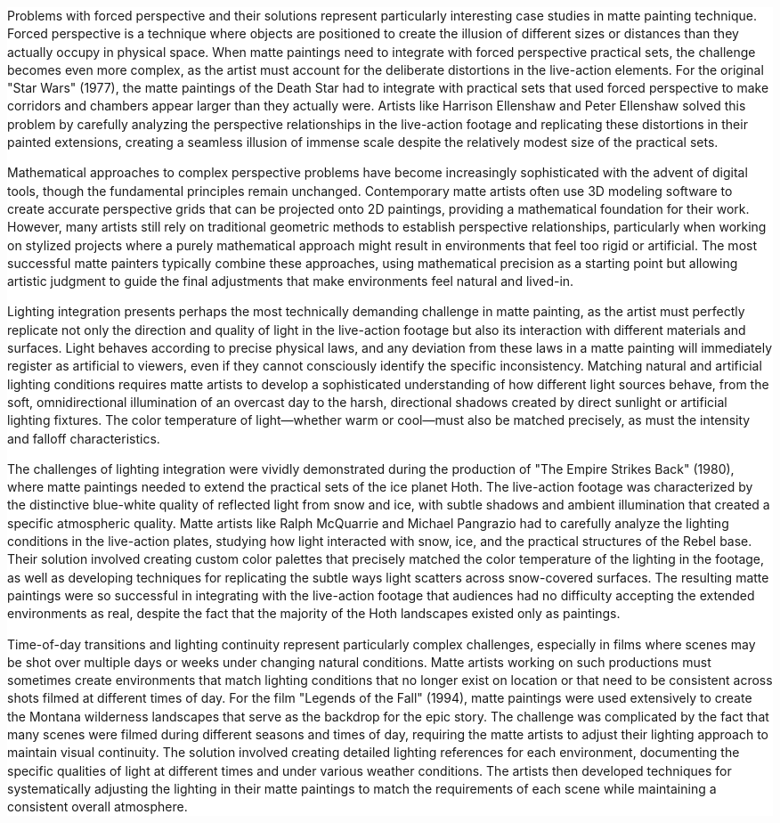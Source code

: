 Problems with forced perspective and their solutions represent particularly interesting case studies in matte painting technique. Forced perspective is a technique where objects are positioned to create the illusion of different sizes or distances than they actually occupy in physical space. When matte paintings need to integrate with forced perspective practical sets, the challenge becomes even more complex, as the artist must account for the deliberate distortions in the live-action elements. For the original "Star Wars" (1977), the matte paintings of the Death Star had to integrate with practical sets that used forced perspective to make corridors and chambers appear larger than they actually were. Artists like Harrison Ellenshaw and Peter Ellenshaw solved this problem by carefully analyzing the perspective relationships in the live-action footage and replicating these distortions in their painted extensions, creating a seamless illusion of immense scale despite the relatively modest size of the practical sets.

Mathematical approaches to complex perspective problems have become increasingly sophisticated with the advent of digital tools, though the fundamental principles remain unchanged. Contemporary matte artists often use 3D modeling software to create accurate perspective grids that can be projected onto 2D paintings, providing a mathematical foundation for their work. However, many artists still rely on traditional geometric methods to establish perspective relationships, particularly when working on stylized projects where a purely mathematical approach might result in environments that feel too rigid or artificial. The most successful matte painters typically combine these approaches, using mathematical precision as a starting point but allowing artistic judgment to guide the final adjustments that make environments feel natural and lived-in.

Lighting integration presents perhaps the most technically demanding challenge in matte painting, as the artist must perfectly replicate not only the direction and quality of light in the live-action footage but also its interaction with different materials and surfaces. Light behaves according to precise physical laws, and any deviation from these laws in a matte painting will immediately register as artificial to viewers, even if they cannot consciously identify the specific inconsistency. Matching natural and artificial lighting conditions requires matte artists to develop a sophisticated understanding of how different light sources behave, from the soft, omnidirectional illumination of an overcast day to the harsh, directional shadows created by direct sunlight or artificial lighting fixtures. The color temperature of light—whether warm or cool—must also be matched precisely, as must the intensity and falloff characteristics.

The challenges of lighting integration were vividly demonstrated during the production of "The Empire Strikes Back" (1980), where matte paintings needed to extend the practical sets of the ice planet Hoth. The live-action footage was characterized by the distinctive blue-white quality of reflected light from snow and ice, with subtle shadows and ambient illumination that created a specific atmospheric quality. Matte artists like Ralph McQuarrie and Michael Pangrazio had to carefully analyze the lighting conditions in the live-action plates, studying how light interacted with snow, ice, and the practical structures of the Rebel base. Their solution involved creating custom color palettes that precisely matched the color temperature of the lighting in the footage, as well as developing techniques for replicating the subtle ways light scatters across snow-covered surfaces. The resulting matte paintings were so successful in integrating with the live-action footage that audiences had no difficulty accepting the extended environments as real, despite the fact that the majority of the Hoth landscapes existed only as paintings.

Time-of-day transitions and lighting continuity represent particularly complex challenges, especially in films where scenes may be shot over multiple days or weeks under changing natural conditions. Matte artists working on such productions must sometimes create environments that match lighting conditions that no longer exist on location or that need to be consistent across shots filmed at different times of day. For the film "Legends of the Fall" (1994), matte paintings were used extensively to create the Montana wilderness landscapes that serve as the backdrop for the epic story. The challenge was complicated by the fact that many scenes were filmed during different seasons and times of day, requiring the matte artists to adjust their lighting approach to maintain visual continuity. The solution involved creating detailed lighting references for each environment, documenting the specific qualities of light at different times and under various weather conditions. The artists then developed techniques for systematically adjusting the lighting in their matte paintings to match the requirements of each scene while maintaining a consistent overall atmosphere.

